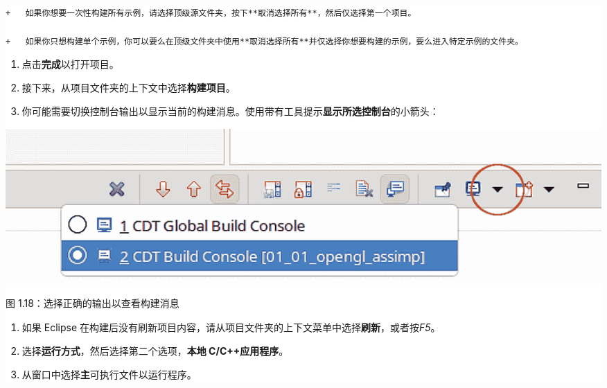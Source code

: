     +   如果你想要一次性构建所有示例，请选择顶级源文件夹，按下**取消选择所有**，然后仅选择第一个项目。

    +   如果你只想构建单个示例，你可以要么在顶级文件夹中使用**取消选择所有**并仅选择你想要构建的示例，要么进入特定示例的文件夹。

1.  点击**完成**以打开项目。

1.  接下来，从项目文件夹的上下文中选择**构建项目**。

1.  你可能需要切换控制台输出以显示当前的构建消息。使用带有工具提示**显示所选控制台**的小箭头：

![](img/B22428_01_18.png)

图 1.18：选择正确的输出以查看构建消息

1.  如果 Eclipse 在构建后没有刷新项目内容，请从项目文件夹的上下文菜单中选择**刷新**，或者按*F5*。

1.  选择**运行方式**，然后选择第二个选项，**本地 C/C++应用程序**。

1.  从窗口中选择**主**可执行文件以运行程序。
